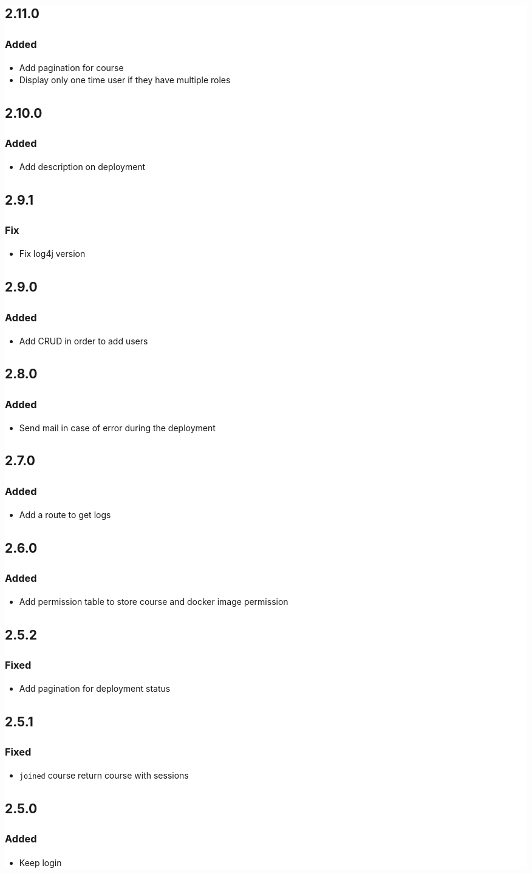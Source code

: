 ## 2.11.0
### Added
- Add pagination for course
- Display only one time user if they have multiple roles

## 2.10.0
### Added
- Add description on deployment

## 2.9.1
### Fix
- Fix log4j version

## 2.9.0
### Added
- Add CRUD in order to add users

## 2.8.0
### Added
- Send mail in case of error during the deployment

## 2.7.0
### Added
- Add a route to get logs

## 2.6.0
### Added
- Add permission table to store course and docker image permission

## 2.5.2
### Fixed
- Add pagination for deployment status

## 2.5.1
### Fixed
- `joined` course return course with sessions

## 2.5.0
### Added
- Keep login
